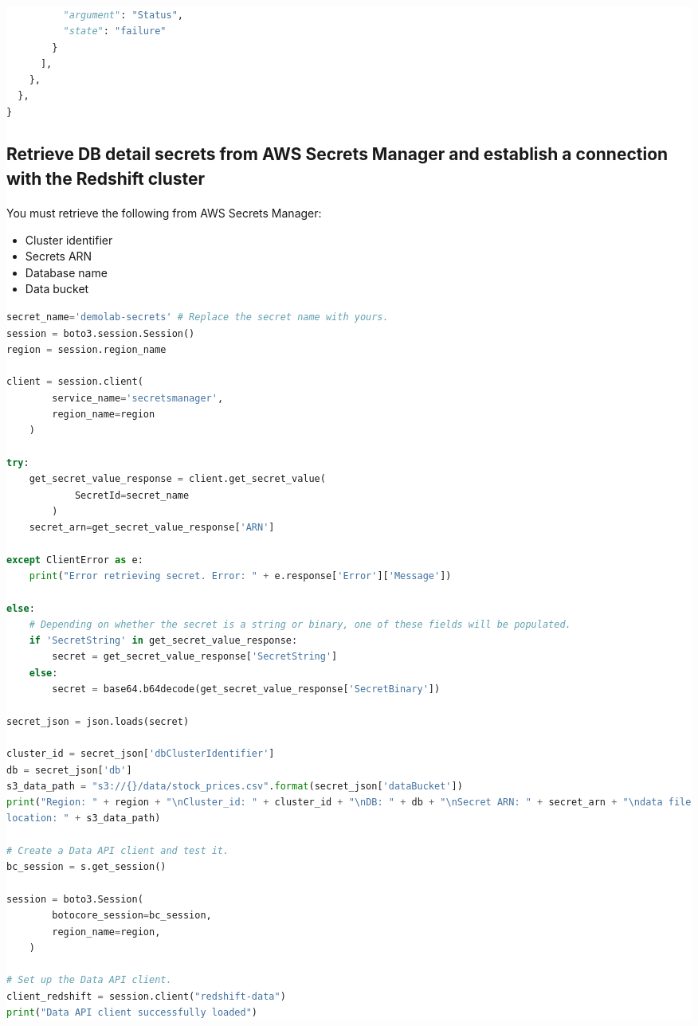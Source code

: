 ```python
          "argument": "Status",
          "state": "failure"
        }
      ],
    },
  },
}
```

## Retrieve DB detail secrets from AWS Secrets Manager and establish a connection with the Redshift cluster

You must retrieve the following from AWS Secrets Manager:
* Cluster identifier
* Secrets ARN
* Database name
* Data bucket


```python
secret_name='demolab-secrets' # Replace the secret name with yours.
session = boto3.session.Session()
region = session.region_name

client = session.client(
        service_name='secretsmanager',
        region_name=region
    )

try:
    get_secret_value_response = client.get_secret_value(
            SecretId=secret_name
        )
    secret_arn=get_secret_value_response['ARN']

except ClientError as e:
    print("Error retrieving secret. Error: " + e.response['Error']['Message'])
    
else:
    # Depending on whether the secret is a string or binary, one of these fields will be populated.
    if 'SecretString' in get_secret_value_response:
        secret = get_secret_value_response['SecretString']
    else:
        secret = base64.b64decode(get_secret_value_response['SecretBinary'])
            
secret_json = json.loads(secret)

cluster_id = secret_json['dbClusterIdentifier']
db = secret_json['db']
s3_data_path = "s3://{}/data/stock_prices.csv".format(secret_json['dataBucket'])
print("Region: " + region + "\nCluster_id: " + cluster_id + "\nDB: " + db + "\nSecret ARN: " + secret_arn + "\ndata file location: " + s3_data_path)

# Create a Data API client and test it.
bc_session = s.get_session()

session = boto3.Session(
        botocore_session=bc_session,
        region_name=region,
    )

# Set up the Data API client.
client_redshift = session.client("redshift-data")
print("Data API client successfully loaded")
```